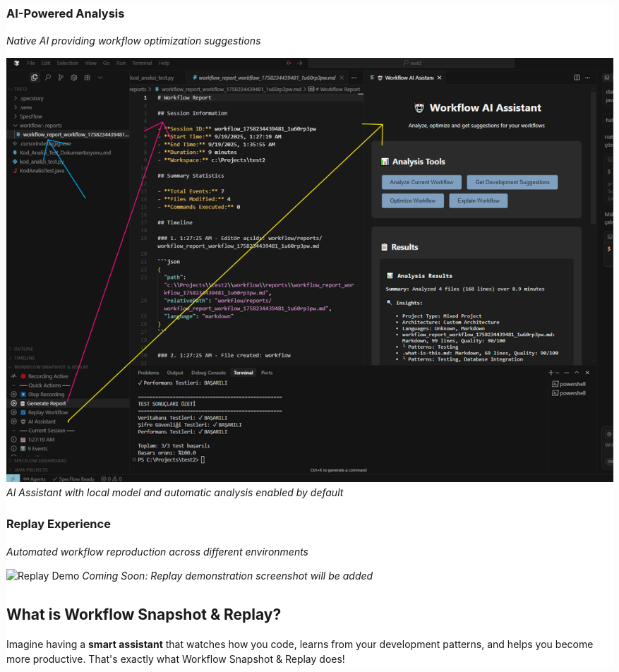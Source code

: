 
### AI-Powered Analysis
*Native AI providing workflow optimization suggestions*

![AI Analysis](images/screenshots/ai-analysis-demo.png)
*AI Assistant with local model and automatic analysis enabled by default*

### Replay Experience
*Automated workflow reproduction across different environments*

![Replay Demo](./images/screenshots/replay-demo.png)
*Coming Soon: Replay demonstration screenshot will be added*

</div>

</div>

## What is Workflow Snapshot & Replay?

Imagine having a **smart assistant** that watches how you code, learns from your development patterns, and helps you become more productive. That's exactly what Workflow Snapshot & Replay does!
